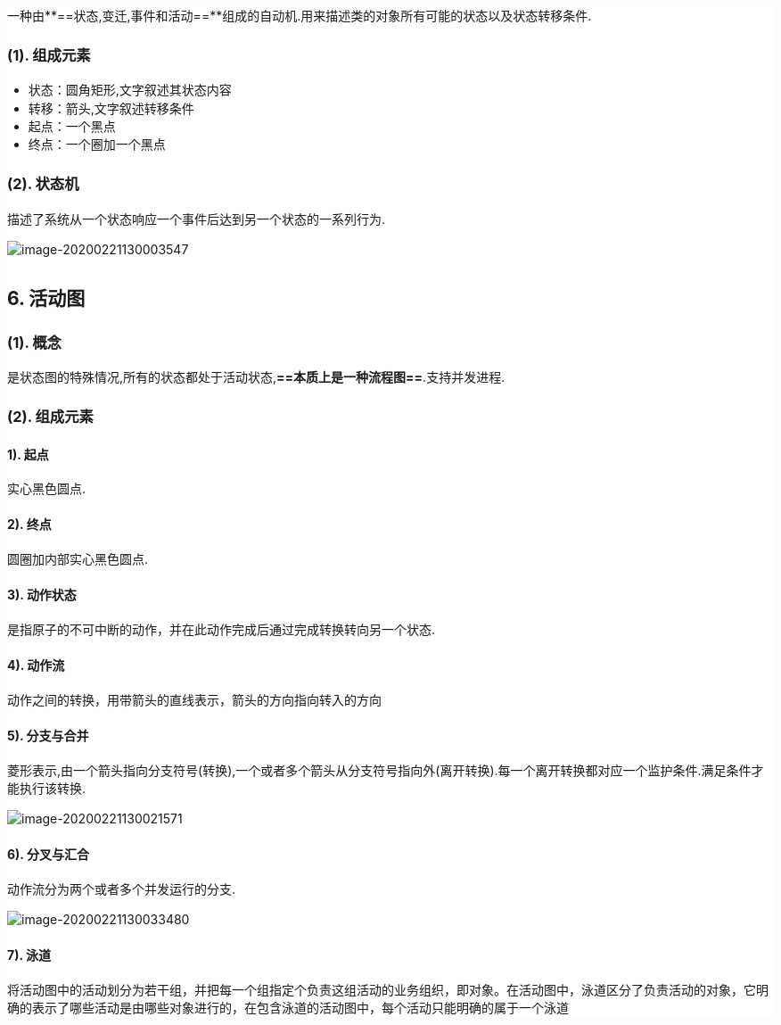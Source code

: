 一种由**==状态,变迁,事件和活动==**组成的自动机.用来描述类的对象所有可能的状态以及状态转移条件.

### (1). 组成元素

-   状态：圆角矩形,文字叙述其状态内容
-   转移：箭头,文字叙述转移条件
-   起点：一个黑点 
-   终点：一个圈加一个黑点 

### (2). 状态机

描述了系统从一个状态响应一个事件后达到另一个状态的一系列行为.

![image-20200221130003547](http://benjaminlee.cn:8989/hello/images/image-20200221130003547.png)

## 6. 活动图

### (1). 概念

是状态图的特殊情况,所有的状态都处于活动状态,**==本质上是一种流程图==**.支持并发进程.

### (2). 组成元素

#### 1). 起点

实心黑色圆点.

#### 2). 终点

圆圈加内部实心黑色圆点.

#### 3). 动作状态

是指原子的不可中断的动作，并在此动作完成后通过完成转换转向另一个状态.

#### 4). 动作流

动作之间的转换，用带箭头的直线表示，箭头的方向指向转入的方向

#### 5). 分支与合并

菱形表示,由一个箭头指向分支符号(转换),一个或者多个箭头从分支符号指向外(离开转换).每一个离开转换都对应一个监护条件.满足条件才能执行该转换.

![image-20200221130021571](http://benjaminlee.cn:8989/hello/images/image-20200221130021571.png)

#### 6). 分叉与汇合

动作流分为两个或者多个并发运行的分支.

![image-20200221130033480](http://benjaminlee.cn:8989/hello/images/image-20200221130033480.png)

#### 7). 泳道

将活动图中的活动划分为若干组，并把每一个组指定个负责这组活动的业务组织，即对象。在活动图中，泳道区分了负责活动的对象，它明确的表示了哪些活动是由哪些对象进行的，在包含泳道的活动图中，每个活动只能明确的属于一个泳道
